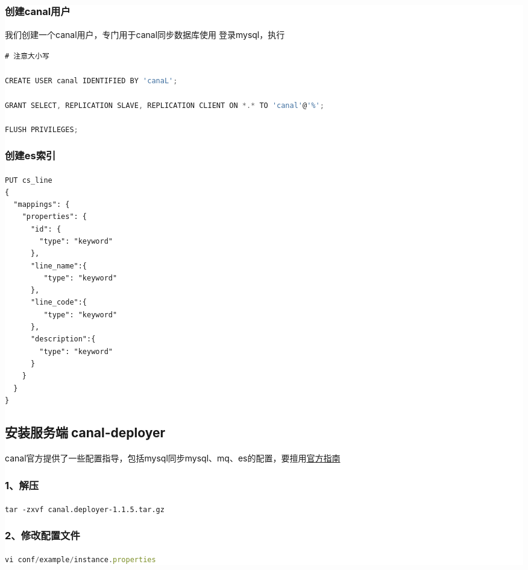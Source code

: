 ### 创建canal用户

我们创建一个canal用户，专门用于canal同步数据库使用
登录mysql，执行

```javascript
# 注意大小写

CREATE USER canal IDENTIFIED BY 'canaL';

GRANT SELECT, REPLICATION SLAVE, REPLICATION CLIENT ON *.* TO 'canal'@'%';

FLUSH PRIVILEGES;
```

### 创建es索引

```
PUT cs_line
{
  "mappings": {
    "properties": {
      "id": {
        "type": "keyword"
      },
      "line_name":{
         "type": "keyword"
      },
      "line_code":{
         "type": "keyword"
      },
      "description":{
        "type": "keyword"
      }
    }
  }
}
```

## 安装服务端 canal-deployer

canal官方提供了一些配置指导，包括mysql同步mysql、mq、es的配置，要擅用[官方指南](https://github.com/alibaba/canal/wiki)

### 1、解压

```
tar -zxvf canal.deployer-1.1.5.tar.gz
```

### 2、修改配置文件

```javascript
vi conf/example/instance.properties
```
